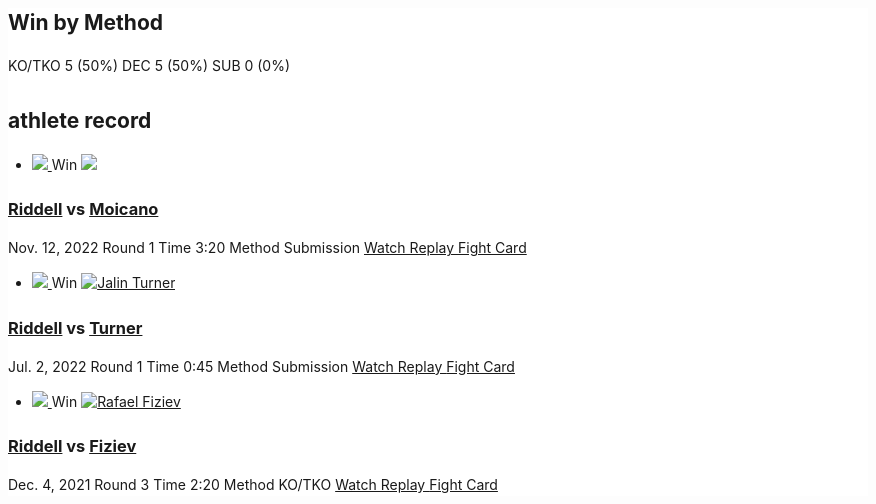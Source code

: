 ## Win by Method
KO/TKO 
5 (50%)
DEC 
5 (50%) 
SUB 
0 (0%)
##  athlete record 
  * [ ![](https://ufc.com/images/styles/event_results_athlete_headshot/s3/2022-06/92e0eda6-ef65-429a-a854-cdd0b6863aae%252FRIDDELL_BRAD_07-02.png?itok=bI8ZZBIV) ](https://www.ufc.com/athlete/brad-riddell)
Win 
[ ![](https://ufc.com/images/styles/event_results_athlete_headshot/s3/2025-01/7/MOICANO_RENATO_01-18.png?itok=UEbT8jfH) ](https://www.ufc.com/athlete/renato-moicano)
###  [Riddell](https://www.ufc.com/athlete/brad-riddell) vs [Moicano](https://www.ufc.com/athlete/renato-moicano)
Nov. 12, 2022
Round
1
Time
3:20
Method
Submission
[ Watch Replay ](https://ufcfightpass.com) [ Fight Card ](https://www.ufc.com/event/ufc-281#10102)
  * [ ![](https://ufc.com/images/styles/event_results_athlete_headshot/s3/2022-06/92e0eda6-ef65-429a-a854-cdd0b6863aae%252FRIDDELL_BRAD_07-02.png?itok=bI8ZZBIV) ](https://www.ufc.com/athlete/brad-riddell)
Win 
[ ![Jalin Turner](https://ufc.com/images/styles/event_results_athlete_headshot/s3/2025-03/TURNER_JALIN_03-08.png?itok=hJP5jN53) ](https://www.ufc.com/athlete/jalin-turner)
###  [Riddell](https://www.ufc.com/athlete/brad-riddell) vs [Turner](https://www.ufc.com/athlete/jalin-turner)
Jul. 2, 2022
Round
1
Time
0:45
Method
Submission
[ Watch Replay ](https://ufcfightpass.com) [ Fight Card ](https://www.ufc.com/event/ufc-276#9861)
  * [ ![](https://ufc.com/images/styles/event_results_athlete_headshot/s3/2022-06/92e0eda6-ef65-429a-a854-cdd0b6863aae%252FRIDDELL_BRAD_07-02.png?itok=bI8ZZBIV) ](https://www.ufc.com/athlete/brad-riddell)
Win 
[ ![Rafael Fiziev](https://ufc.com/images/styles/event_results_athlete_headshot/s3/2025-03/FIZIEV_RAFAEL_03-08.png?itok=XPHsGidC) ](https://www.ufc.com/athlete/rafael-fiziev)
###  [Riddell](https://www.ufc.com/athlete/brad-riddell) vs [Fiziev](https://www.ufc.com/athlete/rafael-fiziev)
Dec. 4, 2021
Round
3
Time
2:20
Method
KO/TKO
[ Watch Replay ](https://ufcfightpass.com) [ Fight Card ](https://www.ufc.com/event/ufc-fight-night-december-04-2021#9490)
